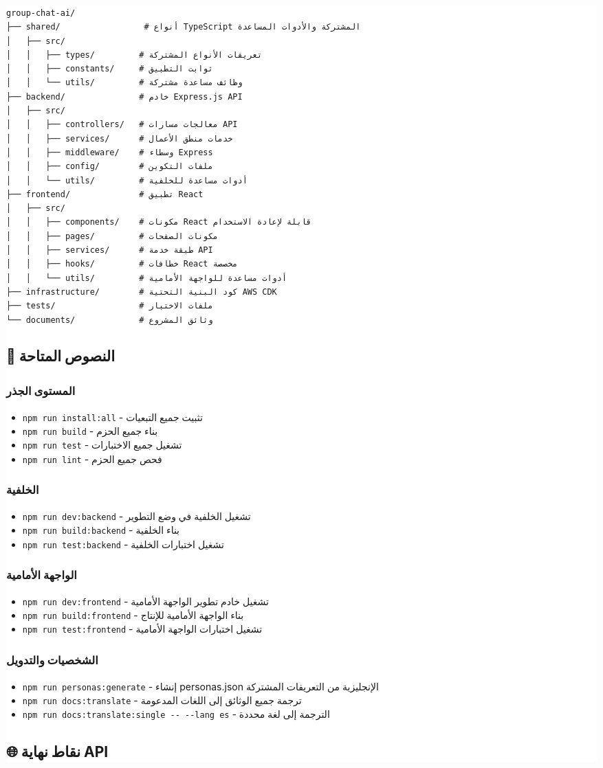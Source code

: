 ```
group-chat-ai/
├── shared/                 # أنواع TypeScript المشتركة والأدوات المساعدة
│   ├── src/
│   │   ├── types/         # تعريفات الأنواع المشتركة
│   │   ├── constants/     # ثوابت التطبيق
│   │   └── utils/         # وظائف مساعدة مشتركة
├── backend/               # خادم Express.js API
│   ├── src/
│   │   ├── controllers/   # معالجات مسارات API
│   │   ├── services/      # خدمات منطق الأعمال
│   │   ├── middleware/    # وسطاء Express
│   │   ├── config/        # ملفات التكوين
│   │   └── utils/         # أدوات مساعدة للخلفية
├── frontend/              # تطبيق React
│   ├── src/
│   │   ├── components/    # مكونات React قابلة لإعادة الاستخدام
│   │   ├── pages/         # مكونات الصفحات
│   │   ├── services/      # طبقة خدمة API
│   │   ├── hooks/         # خطافات React مخصصة
│   │   └── utils/         # أدوات مساعدة للواجهة الأمامية
├── infrastructure/        # كود البنية التحتية AWS CDK
├── tests/                 # ملفات الاختبار
└── documents/             # وثائق المشروع
```

## 🔧 النصوص المتاحة

### المستوى الجذر
- `npm run install:all` - تثبيت جميع التبعيات
- `npm run build` - بناء جميع الحزم
- `npm run test` - تشغيل جميع الاختبارات
- `npm run lint` - فحص جميع الحزم

### الخلفية
- `npm run dev:backend` - تشغيل الخلفية في وضع التطوير
- `npm run build:backend` - بناء الخلفية
- `npm run test:backend` - تشغيل اختبارات الخلفية

### الواجهة الأمامية
- `npm run dev:frontend` - تشغيل خادم تطوير الواجهة الأمامية
- `npm run build:frontend` - بناء الواجهة الأمامية للإنتاج
- `npm run test:frontend` - تشغيل اختبارات الواجهة الأمامية

### الشخصيات والتدويل
- `npm run personas:generate` - إنشاء personas.json الإنجليزية من التعريفات المشتركة
- `npm run docs:translate` - ترجمة جميع الوثائق إلى اللغات المدعومة
- `npm run docs:translate:single -- --lang es` - الترجمة إلى لغة محددة

## 🌐 نقاط نهاية API
